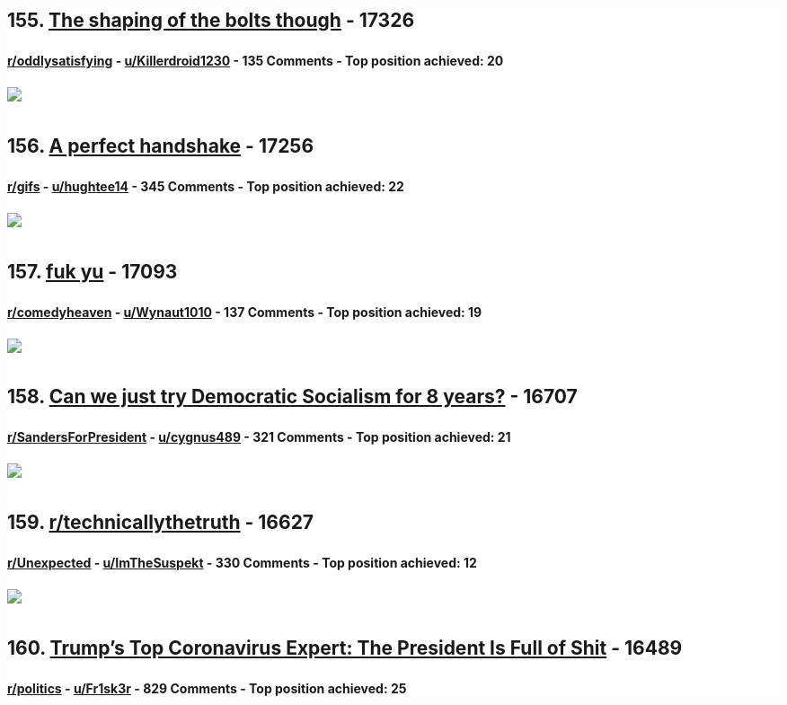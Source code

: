 ## 155. [The shaping of the bolts though](http://reddit.com/r/oddlysatisfying/comments/fhpkkw/the_shaping_of_the_bolts_though/) - 17326
#### [r/oddlysatisfying](http://reddit.com/r/oddlysatisfying) - [u/Killerdroid1230](http://reddit.com/u/Killerdroid1230) - 135 Comments - Top position achieved: 20

<a href="https://v.redd.it/hmo3gquy5bm41"><img src="https://a.thumbs.redditmedia.com/KL6FkzQQBAP51RpYynR_c4zxqeSjDygcTzpJoG-MfR4.jpg"></img></a>

## 156. [A perfect handshake](http://reddit.com/r/gifs/comments/fhbotj/a_perfect_handshake/) - 17256
#### [r/gifs](http://reddit.com/r/gifs) - [u/hughtee14](http://reddit.com/u/hughtee14) - 345 Comments - Top position achieved: 22

<a href="https://i.imgur.com/0ma7Ebg.gifv"><img src="https://b.thumbs.redditmedia.com/QIWPPz_fPFIkvrmpqSRJocyRVuu3tYqU3KPa2rh-89U.jpg"></img></a>

## 157. [fuk yu](http://reddit.com/r/comedyheaven/comments/fhnn9d/fuk_yu/) - 17093
#### [r/comedyheaven](http://reddit.com/r/comedyheaven) - [u/Wynaut1010](http://reddit.com/u/Wynaut1010) - 137 Comments - Top position achieved: 19

<a href="https://i.redd.it/iz4f58qa4bm41.jpg"><img src="https://b.thumbs.redditmedia.com/6qbXrnay4uZGslpxJpKKa6HnW35j5PkiTYLllZn533s.jpg"></img></a>

## 158. [Can we just try Democratic Socialism for 8 years?](http://reddit.com/r/SandersForPresident/comments/fhf4vl/can_we_just_try_democratic_socialism_for_8_years/) - 16707
#### [r/SandersForPresident](http://reddit.com/r/SandersForPresident) - [u/cygnus489](http://reddit.com/u/cygnus489) - 321 Comments - Top position achieved: 21

<a href="https://i.redd.it/76uflyw9d8m41.jpg"><img src="https://b.thumbs.redditmedia.com/tGY_M7KcmpoWovJ5rj1k_4tJPzsuPz_q-tyVBrivsiQ.jpg"></img></a>

## 159. [r/technicallythetruth](http://reddit.com/r/Unexpected/comments/fhknlo/rtechnicallythetruth/) - 16627
#### [r/Unexpected](http://reddit.com/r/Unexpected) - [u/ImTheSuspekt](http://reddit.com/u/ImTheSuspekt) - 330 Comments - Top position achieved: 12

<a href="https://i.redd.it/svq2flh18am41.gif"><img src="https://b.thumbs.redditmedia.com/ayGAdlTZFtbVLC1B-4bBSGoe8CN5cULQOUhsSud7D7k.jpg"></img></a>

## 160. [Trump’s Top Coronavirus Expert: The President Is Full of Shit](http://reddit.com/r/politics/comments/fh5wq0/trumps_top_coronavirus_expert_the_president_is/) - 16489
#### [r/politics](http://reddit.com/r/politics) - [u/Fr1sk3r](http://reddit.com/u/Fr1sk3r) - 829 Comments - Top position achieved: 25
